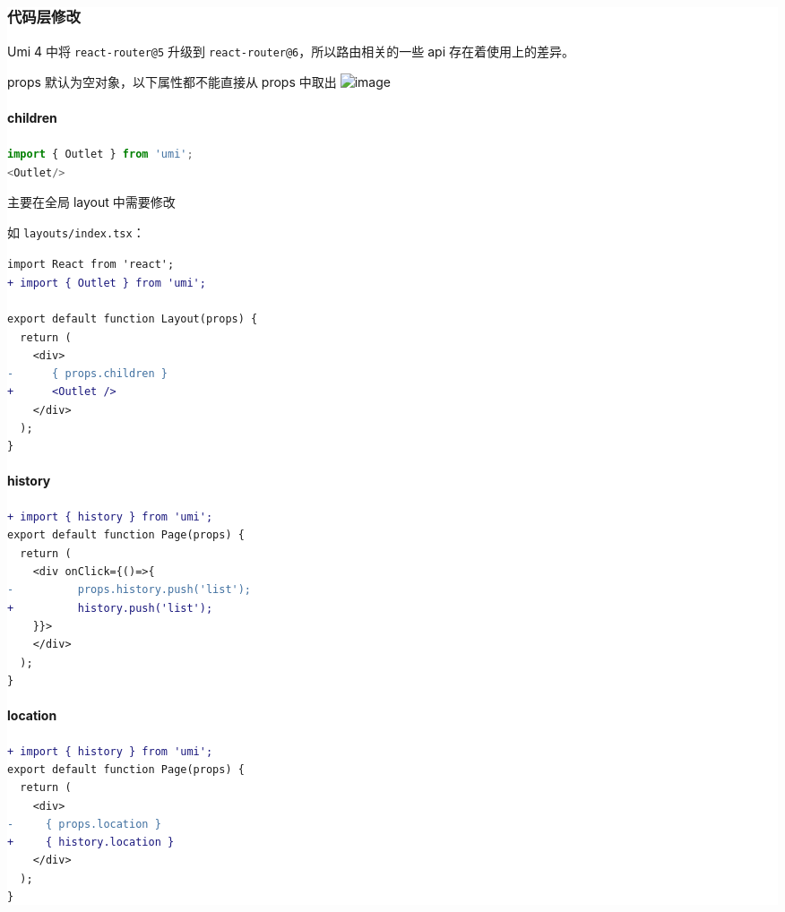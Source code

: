 ### 代码层修改

Umi 4 中将 `react-router@5` 升级到 `react-router@6`，所以路由相关的一些 api 存在着使用上的差异。

props 默认为空对象，以下属性都不能直接从 props 中取出
![image](https://img.alicdn.com/imgextra/i4/O1CN01H9ScQv21ymaLkwZ8p_!!6000000007054-2-tps-1210-374.png)

#### children

```typescript
import { Outlet } from 'umi';
<Outlet/>
```

主要在全局 layout 中需要修改

如 `layouts/index.tsx`：

```diff
import React from 'react';
+ import { Outlet } from 'umi';

export default function Layout(props) {
  return (
    <div>
-      { props.children }
+      <Outlet />
    </div>
  );
}
```

#### history

```diff
+ import { history } from 'umi';
export default function Page(props) {
  return (
    <div onClick={()=>{
-          props.history.push('list'); 
+          history.push('list'); 
    }}>
    </div>
  );
}
```

#### location

```diff
+ import { history } from 'umi';
export default function Page(props) {
  return (
    <div>
-     { props.location }
+     { history.location }
    </div>
  );
}
```
